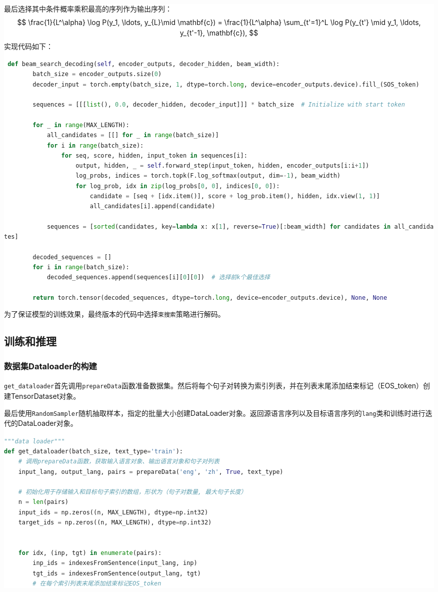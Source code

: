 最后选择其中条件概率乘积最高的序列作为输出序列：
$$
\frac{1}{L^\alpha} \log P(y_1, \ldots, y_{L}\mid \mathbf{c}) = \frac{1}{L^\alpha} \sum_{t'=1}^L \log P(y_{t'} \mid y_1, \ldots, y_{t'-1}, \mathbf{c}),
$$
实现代码如下：

```python
 def beam_search_decoding(self, encoder_outputs, decoder_hidden, beam_width):
        batch_size = encoder_outputs.size(0)
        decoder_input = torch.empty(batch_size, 1, dtype=torch.long, device=encoder_outputs.device).fill_(SOS_token)

        sequences = [[[list(), 0.0, decoder_hidden, decoder_input]]] * batch_size  # Initialize with start token

        for _ in range(MAX_LENGTH):
            all_candidates = [[] for _ in range(batch_size)]
            for i in range(batch_size):
                for seq, score, hidden, input_token in sequences[i]:
                    output, hidden, _ = self.forward_step(input_token, hidden, encoder_outputs[i:i+1])
                    log_probs, indices = torch.topk(F.log_softmax(output, dim=-1), beam_width)
                    for log_prob, idx in zip(log_probs[0, 0], indices[0, 0]):
                        candidate = [seq + [idx.item()], score + log_prob.item(), hidden, idx.view(1, 1)]
                        all_candidates[i].append(candidate)

            sequences = [sorted(candidates, key=lambda x: x[1], reverse=True)[:beam_width] for candidates in all_candidates]

        decoded_sequences = []
        for i in range(batch_size):
            decoded_sequences.append(sequences[i][0][0])  # 选择前k个最佳选择

        return torch.tensor(decoded_sequences, dtype=torch.long, device=encoder_outputs.device), None, None
```

为了保证模型的训练效果，最终版本的代码中选择`束搜索`策略进行解码。

## 训练和推理

### 数据集Dataloader的构建

`get_dataloader`首先调用`prepareData`函数准备数据集。然后将每个句子对转换为索引列表，并在列表末尾添加结束标记（EOS_token）创建TensorDataset对象。

最后使用`RandomSampler`随机抽取样本，指定的批量大小创建DataLoader对象。返回源语言序列以及目标语言序列的`lang`类和训练时进行迭代的DataLoader对象。

```python
"""data loader"""
def get_dataloader(batch_size, text_type='train'):
 	# 调用prepareData函数，获取输入语言对象、输出语言对象和句子对列表
    input_lang, output_lang, pairs = prepareData('eng', 'zh', True, text_type)
   
	# 初始化用于存储输入和目标句子索引的数组，形状为（句子对数量, 最大句子长度）
    n = len(pairs)
    input_ids = np.zeros((n, MAX_LENGTH), dtype=np.int32)
    target_ids = np.zeros((n, MAX_LENGTH), dtype=np.int32)
    

    for idx, (inp, tgt) in enumerate(pairs):        
        inp_ids = indexesFromSentence(input_lang, inp)
        tgt_ids = indexesFromSentence(output_lang, tgt)
		# 在每个索引列表末尾添加结束标记EOS_token
```